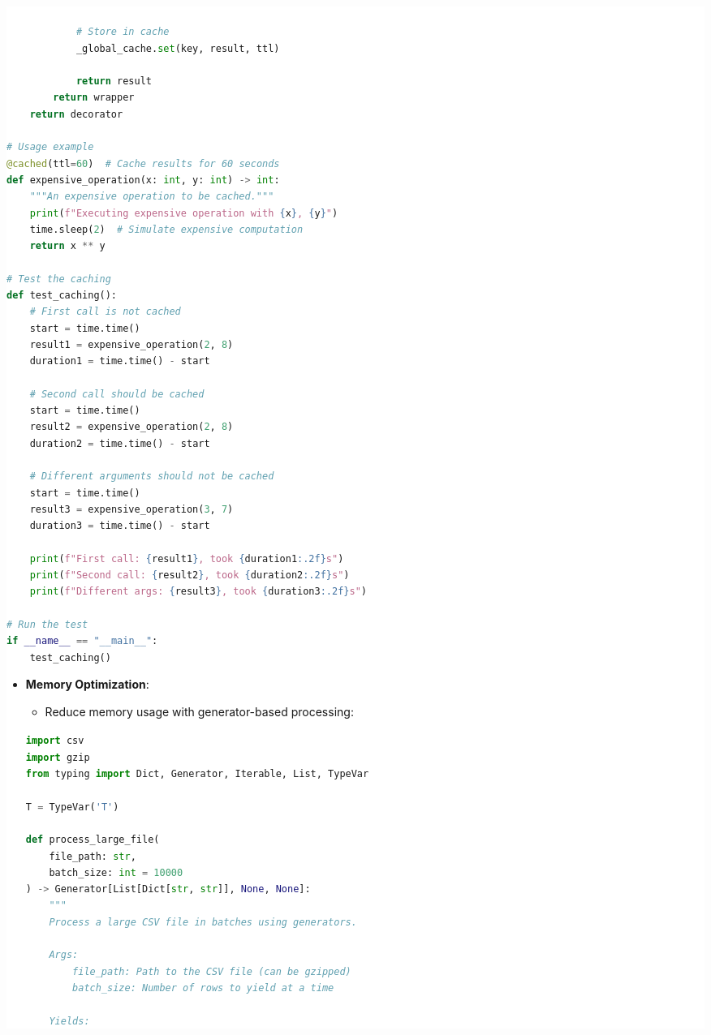   ```python
              
              # Store in cache
              _global_cache.set(key, result, ttl)
              
              return result
          return wrapper
      return decorator
  
  # Usage example
  @cached(ttl=60)  # Cache results for 60 seconds
  def expensive_operation(x: int, y: int) -> int:
      """An expensive operation to be cached."""
      print(f"Executing expensive operation with {x}, {y}")
      time.sleep(2)  # Simulate expensive computation
      return x ** y
  
  # Test the caching
  def test_caching():
      # First call is not cached
      start = time.time()
      result1 = expensive_operation(2, 8)
      duration1 = time.time() - start
      
      # Second call should be cached
      start = time.time()
      result2 = expensive_operation(2, 8)
      duration2 = time.time() - start
      
      # Different arguments should not be cached
      start = time.time()
      result3 = expensive_operation(3, 7)
      duration3 = time.time() - start
      
      print(f"First call: {result1}, took {duration1:.2f}s")
      print(f"Second call: {result2}, took {duration2:.2f}s")
      print(f"Different args: {result3}, took {duration3:.2f}s")
  
  # Run the test
  if __name__ == "__main__":
      test_caching()
  ```

* **Memory Optimization**:
  * Reduce memory usage with generator-based processing:

  ```python
  import csv
  import gzip
  from typing import Dict, Generator, Iterable, List, TypeVar

  T = TypeVar('T')

  def process_large_file(
      file_path: str,
      batch_size: int = 10000
  ) -> Generator[List[Dict[str, str]], None, None]:
      """
      Process a large CSV file in batches using generators.
      
      Args:
          file_path: Path to the CSV file (can be gzipped)
          batch_size: Number of rows to yield at a time
          
      Yields:
  ```